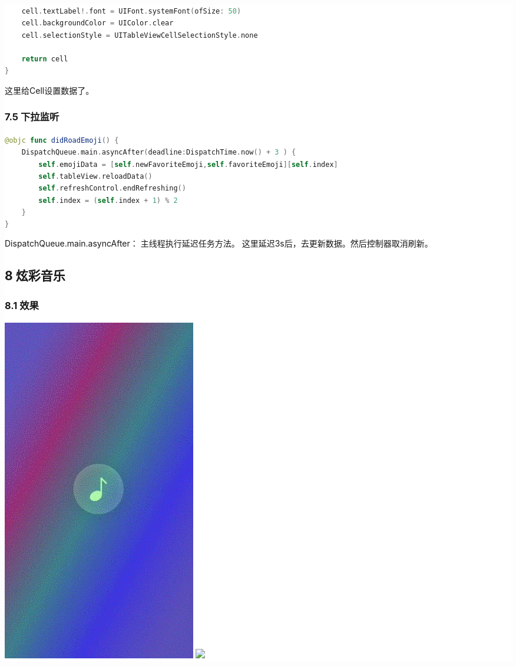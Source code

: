 ```Swift
    cell.textLabel!.font = UIFont.systemFont(ofSize: 50)
    cell.backgroundColor = UIColor.clear
    cell.selectionStyle = UITableViewCellSelectionStyle.none

    return cell
}
```
这里给Cell设置数据了。

### 7.5 下拉监听

```Swift
@objc func didRoadEmoji() {
    DispatchQueue.main.asyncAfter(deadline:DispatchTime.now() + 3 ) {
        self.emojiData = [self.newFavoriteEmoji,self.favoriteEmoji][self.index]
        self.tableView.reloadData()
        self.refreshControl.endRefreshing()
        self.index = (self.index + 1) % 2
    }
}
```
DispatchQueue.main.asyncAfter： 主线程执行延迟任务方法。
这里延迟3s后，去更新数据。然后控制器取消刷新。

## 8 炫彩音乐

### 8.1 效果
![](./iOS-swift-3%E5%A4%A930%E4%B8%AASwift%E9%A1%B9%E7%9B%AE%E4%B9%8B%E7%AC%AC%E4%B8%80%E5%A4%A9/randomMusicColor.gif)
<img src=randomMusicColor.gif>
